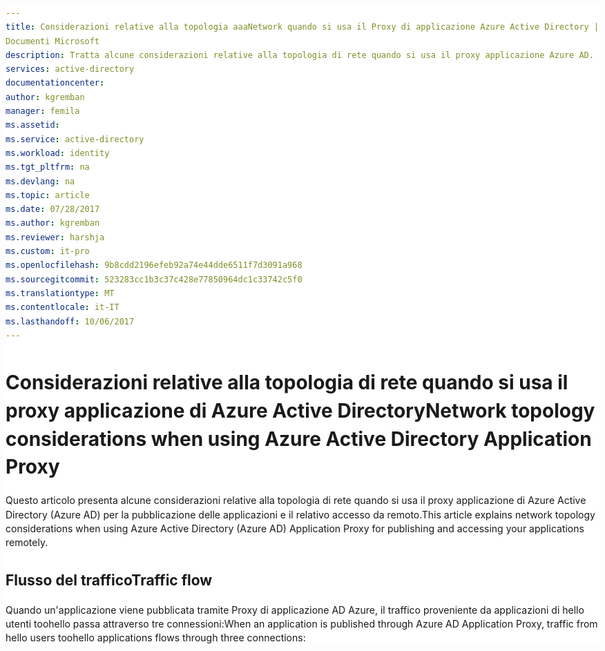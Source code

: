 ```yaml
---
title: Considerazioni relative alla topologia aaaNetwork quando si usa il Proxy di applicazione Azure Active Directory | Documenti Microsoft
description: Tratta alcune considerazioni relative alla topologia di rete quando si usa il proxy applicazione Azure AD.
services: active-directory
documentationcenter: 
author: kgremban
manager: femila
ms.assetid: 
ms.service: active-directory
ms.workload: identity
ms.tgt_pltfrm: na
ms.devlang: na
ms.topic: article
ms.date: 07/28/2017
ms.author: kgremban
ms.reviewer: harshja
ms.custom: it-pro
ms.openlocfilehash: 9b8cdd2196efeb92a74e44dde6511f7d3091a968
ms.sourcegitcommit: 523283cc1b3c37c428e77850964dc1c33742c5f0
ms.translationtype: MT
ms.contentlocale: it-IT
ms.lasthandoff: 10/06/2017
---
```

# <a name="network-topology-considerations-when-using-azure-active-directory-application-proxy"></a><span data-ttu-id="602b3-103">Considerazioni relative alla topologia di rete quando si usa il proxy applicazione di Azure Active Directory</span><span class="sxs-lookup"><span data-stu-id="602b3-103">Network topology considerations when using Azure Active Directory Application Proxy</span></span>

<span data-ttu-id="602b3-104">Questo articolo presenta alcune considerazioni relative alla topologia di rete quando si usa il proxy applicazione di Azure Active Directory (Azure AD) per la pubblicazione delle applicazioni e il relativo accesso da remoto.</span><span class="sxs-lookup"><span data-stu-id="602b3-104">This article explains network topology considerations when using Azure Active Directory (Azure AD) Application Proxy for publishing and accessing your applications remotely.</span></span>

## <a name="traffic-flow"></a><span data-ttu-id="602b3-105">Flusso del traffico</span><span class="sxs-lookup"><span data-stu-id="602b3-105">Traffic flow</span></span>

<span data-ttu-id="602b3-106">Quando un'applicazione viene pubblicata tramite Proxy di applicazione AD Azure, il traffico proveniente da applicazioni di hello utenti toohello passa attraverso tre connessioni:</span><span class="sxs-lookup"><span data-stu-id="602b3-106">When an application is published through Azure AD Application Proxy, traffic from hello users toohello applications flows through three connections:</span></span>
